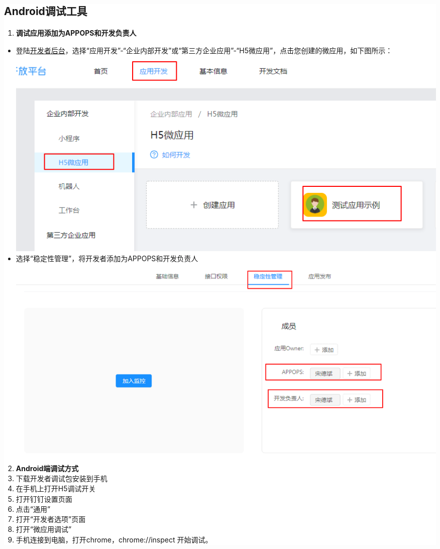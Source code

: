 ## Android调试工具
  1. **调试应用添加为APPOPS和开发负责人**
  * 登陆[开发者后台](https://oa.dingtalk.com)，选择“应用开发”-“企业内部开发”或“第三方企业应用”-“H5微应用”，点击您创建的微应用，如下图所示：
  ![](../md-images/dd_test_01.png)
  * 选择“稳定性管理”，将开发者添加为APPOPS和开发负责人
  ![](../md-images/dd_test_02.png)
  2. **Android端调试方式**
  1. 下载开发者调试包安装到手机
  2. 在手机上打开H5调试开关
  3. 打开钉钉设置页面
  4. 点击“通用”
  5. 打开“开发者选项”页面
  6. 打开“微应用调试”
  7. 手机连接到电脑，打开chrome，chrome://inspect 开始调试。
